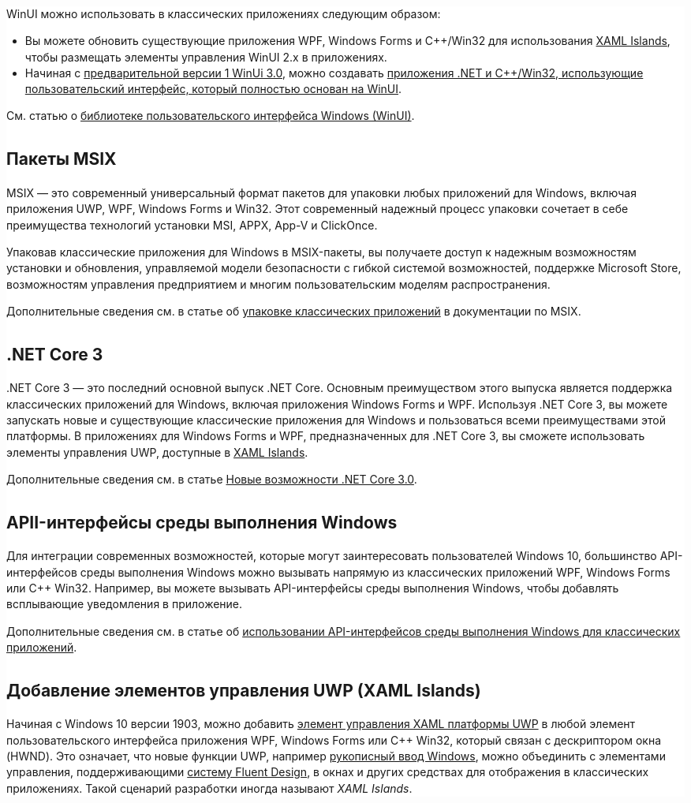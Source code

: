 WinUI можно использовать в классических приложениях следующим образом:

* Вы можете обновить существующие приложения WPF, Windows Forms и C++/Win32 для использования [XAML Islands](xaml-islands.md), чтобы размещать элементы управления WinUI 2.x в приложениях.
* Начиная с [предварительной версии 1 WinUi 3.0](../../winui/winui3/index.md), можно создавать [приложения .NET и C++/Win32, использующие пользовательский интерфейс, который полностью основан на WinUI](../../winui/winui3/get-started-winui3-for-desktop.md).

См. статью о [библиотеке пользовательского интерфейса Windows (WinUI)](../../winui/index.md).

## <a name="msix-packages"></a>Пакеты MSIX

MSIX — это современный универсальный формат пакетов для упаковки любых приложений для Windows, включая приложения UWP, WPF, Windows Forms и Win32. Этот современный надежный процесс упаковки сочетает в себе преимущества технологий установки MSI, APPX, App-V и ClickOnce.

Упаковав классические приложения для Windows в MSIX-пакеты, вы получаете доступ к надежным возможностям установки и обновления, управляемой модели безопасности с гибкой системой возможностей, поддержке Microsoft Store, возможностям управления предприятием и многим пользовательским моделям распространения.

Дополнительные сведения см. в статье об [упаковке классических приложений](/windows/msix/desktop/desktop-to-uwp-root) в документации по MSIX.

## <a name="net-core-3"></a>.NET Core 3

.NET Core 3 — это последний основной выпуск .NET Core. Основным преимуществом этого выпуска является поддержка классических приложений для Windows, включая приложения Windows Forms и WPF. Используя .NET Core 3, вы можете запускать новые и существующие классические приложения для Windows и пользоваться всеми преимуществами этой платформы. В приложениях для Windows Forms и WPF, предназначенных для .NET Core 3, вы сможете использовать элементы управления UWP, доступные в [XAML Islands](xaml-islands.md).

Дополнительные сведения см. в статье [Новые возможности .NET Core 3.0](https://docs.microsoft.com/dotnet/core/whats-new/dotnet-core-3-0).

## <a name="windows-runtime-apis"></a>APII-интерфейсы среды выполнения Windows

Для интеграции современных возможностей, которые могут заинтересовать пользователей Windows 10, большинство API-интерфейсов среды выполнения Windows можно вызывать напрямую из классических приложений WPF, Windows Forms или C++ Win32. Например, вы можете вызывать API-интерфейсы среды выполнения Windows, чтобы добавлять всплывающие уведомления в приложение.

Дополнительные сведения см. в статье об [использовании API-интерфейсов среды выполнения Windows для классических приложений](desktop-to-uwp-enhance.md).

## <a name="host-uwp-controls-xaml-islands"></a>Добавление элементов управления UWP (XAML Islands)

Начиная с Windows 10 версии 1903, можно добавить [элемент управления XAML платформы UWP](/windows/uwp/design/controls-and-patterns/controls-by-function) в любой элемент пользовательского интерфейса приложения WPF, Windows Forms или C++ Win32, который связан с дескриптором окна (HWND). Это означает, что новые функции UWP, например [рукописный ввод Windows](/windows/uwp/design/input/pen-and-stylus-interactions), можно объединить с элементами управления, поддерживающими [систему Fluent Design](/windows/uwp/design/fluent-design-system/index), в окнах и других средствах для отображения в классических приложениях. Такой сценарий разработки иногда называют *XAML Islands*.
